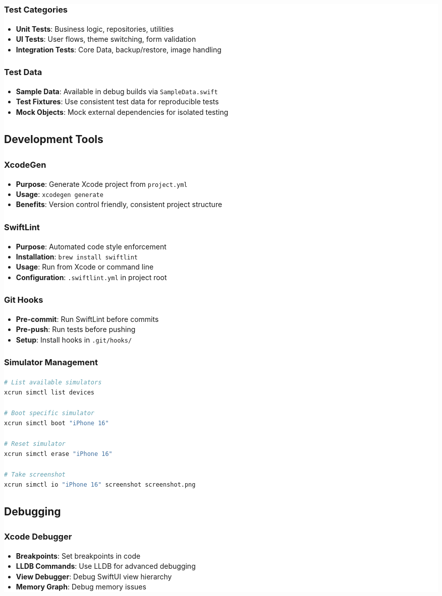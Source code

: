 ### Test Categories
- **Unit Tests**: Business logic, repositories, utilities
- **UI Tests**: User flows, theme switching, form validation
- **Integration Tests**: Core Data, backup/restore, image handling

### Test Data
- **Sample Data**: Available in debug builds via `SampleData.swift`
- **Test Fixtures**: Use consistent test data for reproducible tests
- **Mock Objects**: Mock external dependencies for isolated testing

## Development Tools

### XcodeGen
- **Purpose**: Generate Xcode project from `project.yml`
- **Usage**: `xcodegen generate`
- **Benefits**: Version control friendly, consistent project structure

### SwiftLint
- **Purpose**: Automated code style enforcement
- **Installation**: `brew install swiftlint`
- **Usage**: Run from Xcode or command line
- **Configuration**: `.swiftlint.yml` in project root

### Git Hooks
- **Pre-commit**: Run SwiftLint before commits
- **Pre-push**: Run tests before pushing
- **Setup**: Install hooks in `.git/hooks/`

### Simulator Management
```bash
# List available simulators
xcrun simctl list devices

# Boot specific simulator
xcrun simctl boot "iPhone 16"

# Reset simulator
xcrun simctl erase "iPhone 16"

# Take screenshot
xcrun simctl io "iPhone 16" screenshot screenshot.png
```

## Debugging

### Xcode Debugger
- **Breakpoints**: Set breakpoints in code
- **LLDB Commands**: Use LLDB for advanced debugging
- **View Debugger**: Debug SwiftUI view hierarchy
- **Memory Graph**: Debug memory issues
